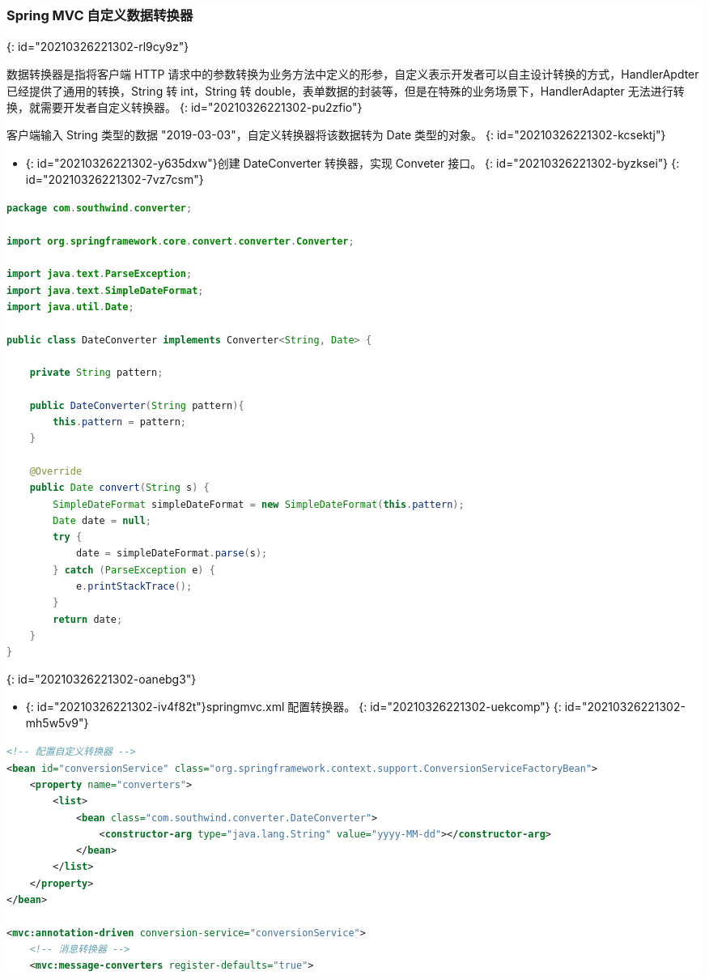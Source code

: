 ### Spring MVC 自定义数据转换器
{: id="20210326221302-rl9cy9z"}

数据转换器是指将客户端 HTTP 请求中的参数转换为业务方法中定义的形参，自定义表示开发者可以自主设计转换的方式，HandlerApdter 已经提供了通用的转换，String 转 int，String 转 double，表单数据的封装等，但是在特殊的业务场景下，HandlerAdapter 无法进行转换，就需要开发者自定义转换器。
{: id="20210326221302-pu2zfio"}

客户端输入 String 类型的数据 "2019-03-03"，自定义转换器将该数据转为 Date 类型的对象。
{: id="20210326221302-kcsektj"}

- {: id="20210326221302-y635dxw"}创建 DateConverter 转换器，实现 Conveter 接口。
  {: id="20210326221302-byzksei"}
{: id="20210326221302-7vz7csm"}

```java
package com.southwind.converter;

import org.springframework.core.convert.converter.Converter;

import java.text.ParseException;
import java.text.SimpleDateFormat;
import java.util.Date;

public class DateConverter implements Converter<String, Date> {

    private String pattern;

    public DateConverter(String pattern){
        this.pattern = pattern;
    }

    @Override
    public Date convert(String s) {
        SimpleDateFormat simpleDateFormat = new SimpleDateFormat(this.pattern);
        Date date = null;
        try {
            date = simpleDateFormat.parse(s);
        } catch (ParseException e) {
            e.printStackTrace();
        }
        return date;
    }
}
```
{: id="20210326221302-oanebg3"}

- {: id="20210326221302-iv4f82t"}springmvc.xml 配置转换器。
  {: id="20210326221302-uekcomp"}
{: id="20210326221302-mh5w5v9"}

```xml
<!-- 配置自定义转换器 -->
<bean id="conversionService" class="org.springframework.context.support.ConversionServiceFactoryBean">
    <property name="converters">
        <list>
            <bean class="com.southwind.converter.DateConverter">
                <constructor-arg type="java.lang.String" value="yyyy-MM-dd"></constructor-arg>
            </bean>
        </list>
    </property>
</bean>

<mvc:annotation-driven conversion-service="conversionService">
    <!-- 消息转换器 -->
    <mvc:message-converters register-defaults="true">
```